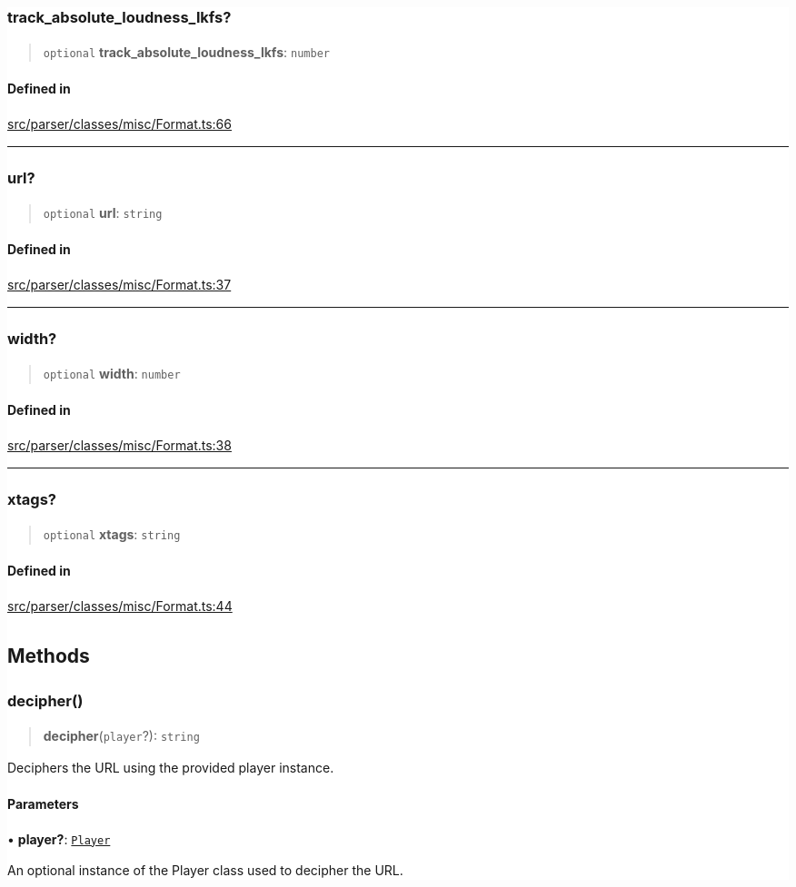 ### track\_absolute\_loudness\_lkfs?

> `optional` **track\_absolute\_loudness\_lkfs**: `number`

#### Defined in

[src/parser/classes/misc/Format.ts:66](https://github.com/LuanRT/YouTube.js/blob/cf09f7bab14fcca99e1f3ae428c7337fea58cfa5/src/parser/classes/misc/Format.ts#L66)

***

### url?

> `optional` **url**: `string`

#### Defined in

[src/parser/classes/misc/Format.ts:37](https://github.com/LuanRT/YouTube.js/blob/cf09f7bab14fcca99e1f3ae428c7337fea58cfa5/src/parser/classes/misc/Format.ts#L37)

***

### width?

> `optional` **width**: `number`

#### Defined in

[src/parser/classes/misc/Format.ts:38](https://github.com/LuanRT/YouTube.js/blob/cf09f7bab14fcca99e1f3ae428c7337fea58cfa5/src/parser/classes/misc/Format.ts#L38)

***

### xtags?

> `optional` **xtags**: `string`

#### Defined in

[src/parser/classes/misc/Format.ts:44](https://github.com/LuanRT/YouTube.js/blob/cf09f7bab14fcca99e1f3ae428c7337fea58cfa5/src/parser/classes/misc/Format.ts#L44)

## Methods

### decipher()

> **decipher**(`player`?): `string`

Deciphers the URL using the provided player instance.

#### Parameters

• **player?**: [`Player`](../../../classes/Player.md)

An optional instance of the Player class used to decipher the URL.
